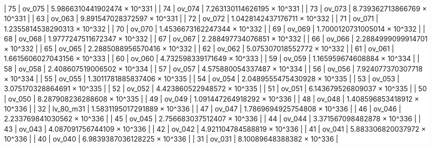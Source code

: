 | 75 | ov_075 | 5.9866310441902474 × 10^331 |
| 74 | ov_074 | 7.263130114626195 × 10^331 |
| 73 | ov_073 | 8.739362713866769 × 10^331 |
| 63 | ov_063 | 9.891547028372597 × 10^331 |
| 72 | ov_072 | 1.0428142437176711 × 10^332 |
| 71 | ov_071 | 1.2355814538290313 × 10^332 |
| 70 | ov_070 | 1.4536673162247344 × 10^332 |
| 69 | ov_069 | 1.7000120731005014 × 10^332 |
| 68 | ov_068 | 1.9777247511672347 × 10^332 |
| 67 | ov_067 | 2.288497734076851 × 10^332 |
| 66 | ov_066 | 2.2884999099914701 × 10^332 |
| 65 | ov_065 | 2.2885088956570416 × 10^332 |
| 62 | ov_062 | 5.075307018552772 × 10^332 |
| 61 | ov_061 | 1.6615606027043156 × 10^333 |
| 60 | ov_060 | 4.732598339171649 × 10^333 |
| 59 | ov_059 | 1.165959674608884 × 10^334 |
| 58 | ov_058 | 2.408607519006502 × 10^334 |
| 57 | ov_057 | 4.575880054337487 × 10^334 |
| 56 | ov_056 | 7.924077370307718 × 10^334 |
| 55 | ov_055 | 1.3011781885837406 × 10^335 |
| 54 | ov_054 | 2.0489555475430928 × 10^335 |
| 53 | ov_053 | 3.075170328864691 × 10^335 |
| 52 | ov_052 | 4.423860522948572 × 10^335 |
| 51 | ov_051 | 6.143679526809037 × 10^335 |
| 50 | ov_050 | 8.287908236288608 × 10^335 |
| 49 | ov_049 | 1.091447264918292 × 10^336 |
| 48 | ov_048 | 1.408596853418912 × 10^336 |
| 32 | lv_80_m31 | 1.5831195017291889 × 10^336 |
| 47 | ov_047 | 1.7869694925754808 × 10^336 |
| 46 | ov_046 | 2.233769841030562 × 10^336 |
| 45 | ov_045 | 2.756683037512407 × 10^336 |
| 44 | ov_044 | 3.371567098482878 × 10^336 |
| 43 | ov_043 | 4.087091756744109 × 10^336 |
| 42 | ov_042 | 4.921104784588819 × 10^336 |
| 41 | ov_041 | 5.883306820037972 × 10^336 |
| 40 | ov_040 | 6.9839387036128225 × 10^336 |
| 31 | ov_031 | 8.10089648388382 × 10^336 |